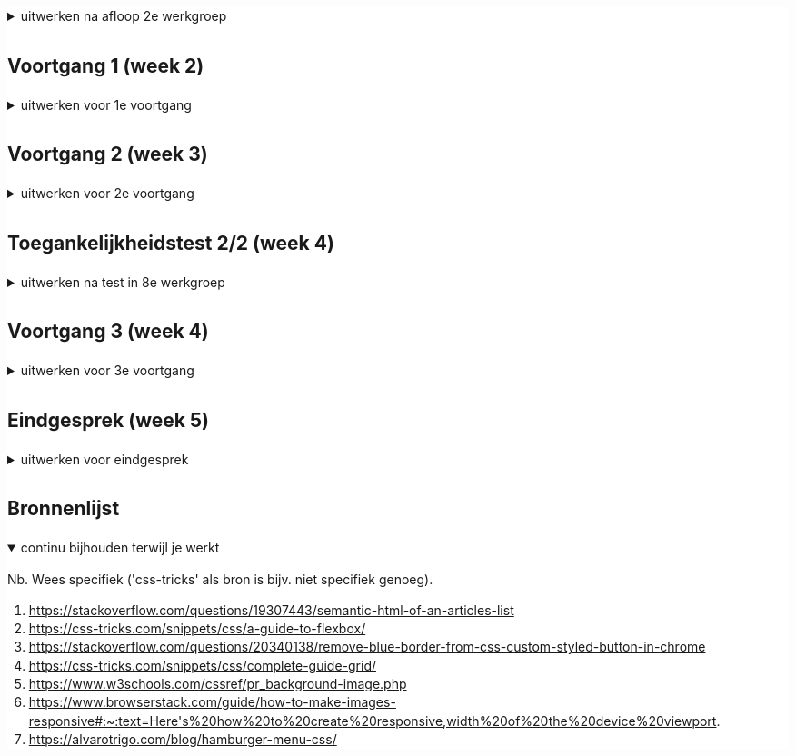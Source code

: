 <details><summary>uitwerken na afloop 2e werkgroep</summary></details>





## Voortgang 1 (week 2)

<details><summary>uitwerken voor 1e voortgang</summary></details>





## Voortgang 2 (week 3)

<details><summary>uitwerken voor 2e voortgang</summary></details>





## Toegankelijkheidstest 2/2 (week 4)

<details><summary>uitwerken na test in 8e werkgroep</summary></details>





## Voortgang 3 (week 4)

<details><summary>uitwerken voor 3e voortgang</summary></details>





## Eindgesprek (week 5)

<details><summary>uitwerken voor eindgesprek</summary></details>





## Bronnenlijst

<details open>
  <summary>continu bijhouden terwijl je werkt</summary>

  Nb. Wees specifiek ('css-tricks' als bron is bijv. niet specifiek genoeg).

  1. https://stackoverflow.com/questions/19307443/semantic-html-of-an-articles-list
  2. https://css-tricks.com/snippets/css/a-guide-to-flexbox/
  3. https://stackoverflow.com/questions/20340138/remove-blue-border-from-css-custom-styled-button-in-chrome
  4. https://css-tricks.com/snippets/css/complete-guide-grid/
  5. https://www.w3schools.com/cssref/pr_background-image.php
  6. https://www.browserstack.com/guide/how-to-make-images-responsive#:~:text=Here's%20how%20to%20create%20responsive,width%20of%20the%20device%20viewport.
  7. https://alvarotrigo.com/blog/hamburger-menu-css/

</details>